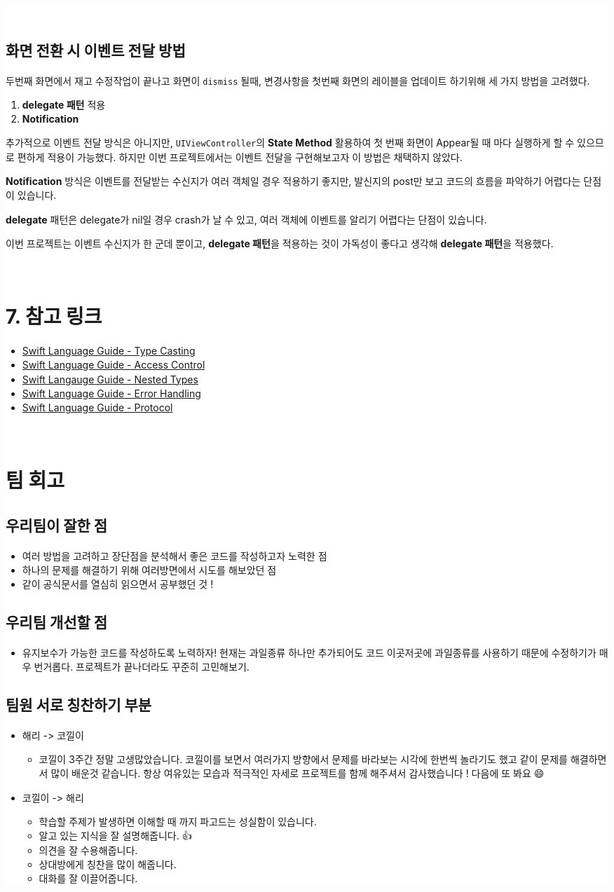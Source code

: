 <br>

## 화면 전환 시 이벤트 전달 방법
두번째 화면에서 재고 수정작업이 끝나고 화면이 `dismiss` 될때, 변경사항을 첫번째 화면의 레이블을 업데이트 하기위해 세 가지 방법을 고려했다.

1. **delegate 패턴** 적용
2. **Notification**

추가적으로 이벤트 전달 방식은 아니지만, `UIViewController`의 **State Method** 활용하여 첫 번째 화면이 Appear될 때 마다 실행하게 할 수 있으므로 편하게 적용이 가능했다. 하지만 이번 프로젝트에서는 이벤트 전달을 구현해보고자 이 방법은 채택하지 않았다.<br>

**Notification** 방식은 이벤트를 전달받는 수신지가 여러 객체일 경우 적용하기 좋지만, 발신지의 post만 보고 코드의 흐름을 파악하기 어렵다는 단점이 있습니다.

**delegate** 패턴은 delegate가 nil일 경우 crash가 날 수 있고, 여러 객체에 이벤트를 알리기 어렵다는 단점이 있습니다.<br>

이번 프로젝트는 이벤트 수신지가 한 군데 뿐이고, **delegate 패턴**을 적용하는 것이 가독성이 좋다고 생각해 **delegate 패턴**을 적용했다.

<br>

# 7. 참고 링크
- [Swift Language Guide - Type Casting](https://docs.swift.org/swift-book/LanguageGuide/TypeCasting.html)
- [Swift Language Guide - Access Control](https://docs.swift.org/swift-book/LanguageGuide/AccessControl.html)
- [Swift Langauge Guide - Nested Types](https://docs.swift.org/swift-book/LanguageGuide/NestedTypes.html)
- [Swift Language Guide - Error Handling](https://docs.swift.org/swift-book/LanguageGuide/ErrorHandling.html)
- [Swift Language Guide - Protocol](https://docs.swift.org/swift-book/LanguageGuide/Protocols.html)

<br>

# 팀 회고
## 우리팀이 잘한 점 
- 여러 방법을 고려하고 장단점을 분석해서 좋은 코드를 작성하고자 노력한 점
- 하나의 문제를 해결하기 위해 여러방면에서 시도를 해보았던 점
- 같이 공식문서를 열심히 읽으면서 공부했던 것 !
## 우리팀 개선할 점
- 유지보수가 가능한 코드를 작성하도록 노력하자! 현재는 과일종류 하나만 추가되어도 코드 이곳저곳에 과일종류를 사용하기 때문에 수정하기가 매우 번거롭다. 프로젝트가 끝나더라도 꾸준히 고민해보기.
    
## 팀원 서로 칭찬하기 부분
- 해리 -> 코낄이
    - 코낄이 3주간 정말 고생많았습니다. 코낄이를 보면서 여러가지 방향에서 문제를 바라보는 시각에 한번씩 놀라기도 했고 같이 문제를 해결하면서 많이 배운것 같습니다. 항상 여유있는 모습과 적극적인 자세로 프로젝트를 함께 해주셔서 감사했습니다 ! 다음에 또 봐요 :smile: 
    
- 코낄이 -> 해리
    - 학습할 주제가 발생하면 이해할 때 까지 파고드는 성실함이 있습니다.
    - 알고 있는 지식을 잘 설명해줍니다. :thumbsup:
    - 의견을 잘 수용해줍니다.
    - 상대방에게 칭찬을 많이 해줍니다.
    - 대화를 잘 이끌어줍니다.
    

